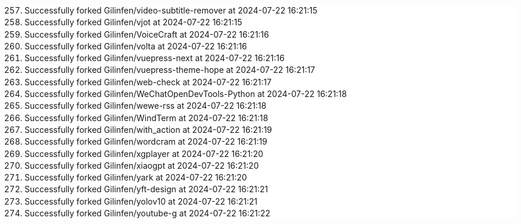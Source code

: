 257. Successfully forked Gilinfen/video-subtitle-remover at 2024-07-22 16:21:15
258. Successfully forked Gilinfen/vjot at 2024-07-22 16:21:15
259. Successfully forked Gilinfen/VoiceCraft at 2024-07-22 16:21:16
260. Successfully forked Gilinfen/volta at 2024-07-22 16:21:16
261. Successfully forked Gilinfen/vuepress-next at 2024-07-22 16:21:16
262. Successfully forked Gilinfen/vuepress-theme-hope at 2024-07-22 16:21:17
263. Successfully forked Gilinfen/web-check at 2024-07-22 16:21:17
264. Successfully forked Gilinfen/WeChatOpenDevTools-Python at 2024-07-22 16:21:18
265. Successfully forked Gilinfen/wewe-rss at 2024-07-22 16:21:18
266. Successfully forked Gilinfen/WindTerm at 2024-07-22 16:21:18
267. Successfully forked Gilinfen/with_action at 2024-07-22 16:21:19
268. Successfully forked Gilinfen/wordcram at 2024-07-22 16:21:19
269. Successfully forked Gilinfen/xgplayer at 2024-07-22 16:21:20
270. Successfully forked Gilinfen/xiaogpt at 2024-07-22 16:21:20
271. Successfully forked Gilinfen/yark at 2024-07-22 16:21:20
272. Successfully forked Gilinfen/yft-design at 2024-07-22 16:21:21
273. Successfully forked Gilinfen/yolov10 at 2024-07-22 16:21:21
274. Successfully forked Gilinfen/youtube-g at 2024-07-22 16:21:22
